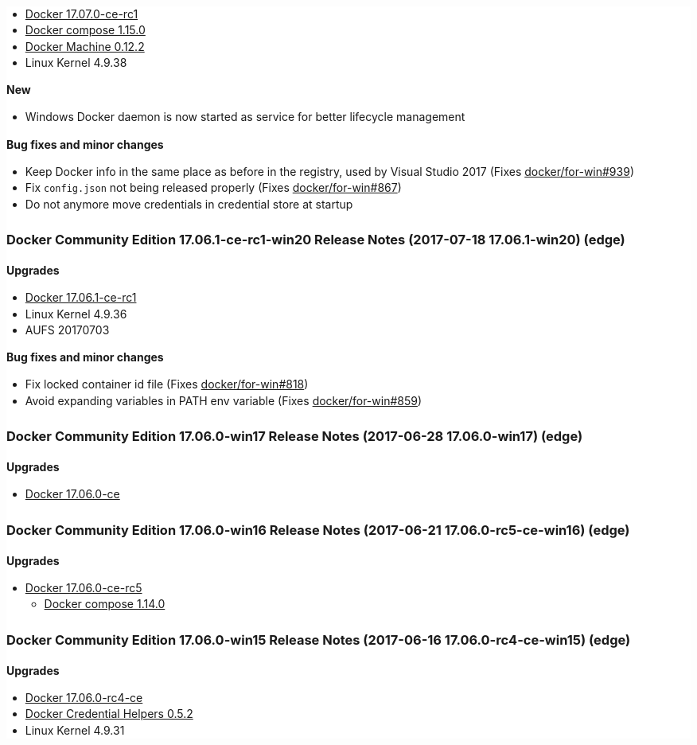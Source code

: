 * [Docker 17.07.0-ce-rc1](https://github.com/docker/docker-ce/releases/tag/v17.07.0-ce-rc1)
* [Docker compose 1.15.0](https://github.com/docker/compose/releases/tag/1.15.0)
* [Docker Machine 0.12.2](https://github.com/docker/machine/releases/tag/v0.12.2)
* Linux Kernel 4.9.38

**New**

* Windows Docker daemon is now started as service for better lifecycle management

**Bug fixes and minor changes**

* Keep Docker info in the same place as before in the registry, used by Visual Studio 2017 (Fixes [docker/for-win#939](https://github.com/docker/for-win/issues/939))
* Fix `config.json` not being released properly (Fixes [docker/for-win#867](https://github.com/docker/for-win/issues/867))
* Do not anymore move credentials in credential store at startup

### Docker Community Edition 17.06.1-ce-rc1-win20 Release Notes (2017-07-18 17.06.1-win20) (edge)

**Upgrades**

* [Docker 17.06.1-ce-rc1](https://github.com/docker/docker-ce/releases/tag/v17.06.1-ce-rc1)
* Linux Kernel 4.9.36
* AUFS 20170703

**Bug fixes and minor changes**

* Fix locked container id file (Fixes [docker/for-win#818](https://github.com/docker/for-win/issues/818))
* Avoid expanding variables in PATH env variable (Fixes [docker/for-win#859](https://github.com/docker/for-win/issues/859))

### Docker Community Edition 17.06.0-win17 Release Notes (2017-06-28 17.06.0-win17) (edge)

**Upgrades**

* [Docker 17.06.0-ce](https://github.com/docker/docker-ce/releases/tag/v17.06.0-ce)

### Docker Community Edition 17.06.0-win16 Release Notes (2017-06-21 17.06.0-rc5-ce-win16) (edge)

**Upgrades**

* [Docker 17.06.0-ce-rc5](https://github.com/docker/docker-ce/releases/tag/v17.06.0-ce-rc5) 
  * [Docker compose 1.14.0](https://github.com/docker/compose/releases/tag/1.14.0)

### Docker Community Edition 17.06.0-win15 Release Notes (2017-06-16 17.06.0-rc4-ce-win15) (edge)

**Upgrades**

* [Docker 17.06.0-rc4-ce](https://github.com/docker/docker-ce/releases/tag/v17.06.0-ce-rc4)
* [Docker Credential Helpers 0.5.2](https://github.com/docker/docker-credential-helpers/releases/tag/v0.5.2)
* Linux Kernel 4.9.31
